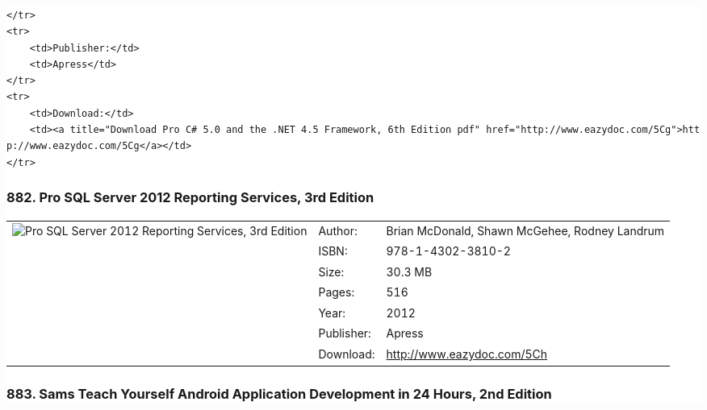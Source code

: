     </tr>
    <tr>
        <td>Publisher:</td>
        <td>Apress</td>
    </tr>
    <tr>
        <td>Download:</td>
        <td><a title="Download Pro C# 5.0 and the .NET 4.5 Framework, 6th Edition pdf" href="http://www.eazydoc.com/5Cg">http://www.eazydoc.com/5Cg</a></td>
    </tr>
</table>

### 882. Pro SQL Server 2012 Reporting Services, 3rd Edition

<table>
    <tr>
        <td rowspan="7">
            <img alt="Pro SQL Server 2012 Reporting Services, 3rd Edition" src="http://it-ebooks.info/images/ebooks/6/pro_sql_server_2012_reporting_services_3rd_edition.jpg">
        </td>
        <td>Author:</td>
        <td>Brian McDonald, Shawn McGehee, Rodney Landrum</td>
    </tr>
    <tr>
        <td>ISBN:</td>
        <td>978-1-4302-3810-2</td>
    </tr>
    <tr>
        <td>Size:</td>
        <td>30.3 MB</td>
    </tr>
    <tr>
        <td>Pages:</td>
        <td>516</td>
    </tr>
    <tr>
        <td>Year:</td>
        <td>2012</td>
    </tr>
    <tr>
        <td>Publisher:</td>
        <td>Apress</td>
    </tr>
    <tr>
        <td>Download:</td>
        <td><a title="Download Pro SQL Server 2012 Reporting Services, 3rd Edition pdf" href="http://www.eazydoc.com/5Ch">http://www.eazydoc.com/5Ch</a></td>
    </tr>
</table>

### 883. Sams Teach Yourself Android Application Development in 24 Hours, 2nd Edition
